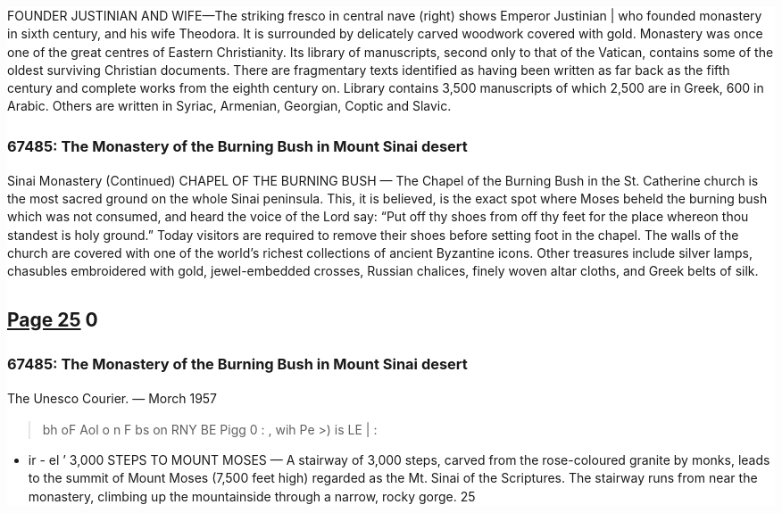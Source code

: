 FOUNDER JUSTINIAN AND WIFE—The 
striking fresco in central nave (right) shows 
Emperor Justinian | who founded monastery in 
sixth century, and his wife Theodora. It is 
surrounded by delicately carved woodwork 
covered with gold. Monastery was once one of the 
great centres of Eastern Christianity. Its library 
of manuscripts, second only to that of the 
Vatican, contains some of the oldest surviving 
Christian documents. There are fragmentary 
texts identified as having been written as far 
back as the fifth century and complete works 
from the eighth century on. Library contains 
3,500 manuscripts of which 2,500 are in 
Greek, 600 in Arabic. Others are written in 
Syriac, Armenian, Georgian, Coptic and Slavic. 


### 67485: The Monastery of the Burning Bush in Mount Sinai desert

Sinai Monastery 
(Continued) 
CHAPEL OF THE BURNING BUSH — The 
Chapel of the Burning Bush in the St. Catherine 
church is the most sacred ground on the whole 
Sinai peninsula. This, it is believed, is the 
exact spot where Moses beheld the burning 
bush which was not consumed, and heard the 
voice of the Lord say: “Put off thy shoes from 
off thy feet for the place whereon thou standest 
is holy ground.” Today visitors are required to 
remove their shoes before setting foot in the 
chapel. The walls of the church are covered 
with one of the world’s richest collections of 
ancient Byzantine icons. Other treasures include 
silver lamps, chasubles embroidered with gold, 
jewel-embedded crosses, Russian chalices, finely 
woven altar cloths, and Greek belts of silk.

## [Page 25](067218engo.pdf#page=25) 0

### 67485: The Monastery of the Burning Bush in Mount Sinai desert

    
The Unesco Courier. — Morch 1957 
  
  
> bh oF Aol o n F 
bs on RNY BE 
Pigg 0 : 
, wih Pe >) 
is LE | : 
- ir - el ’ 
3,000 STEPS TO MOUNT MOSES — A stairway of 3,000 steps, carved from the 
rose-coloured granite by monks, leads to the summit of Mount Moses (7,500 feet 
high) regarded as the Mt. Sinai of the Scriptures. The stairway runs from 
near the monastery, climbing up the mountainside through a narrow, rocky gorge. 
25
